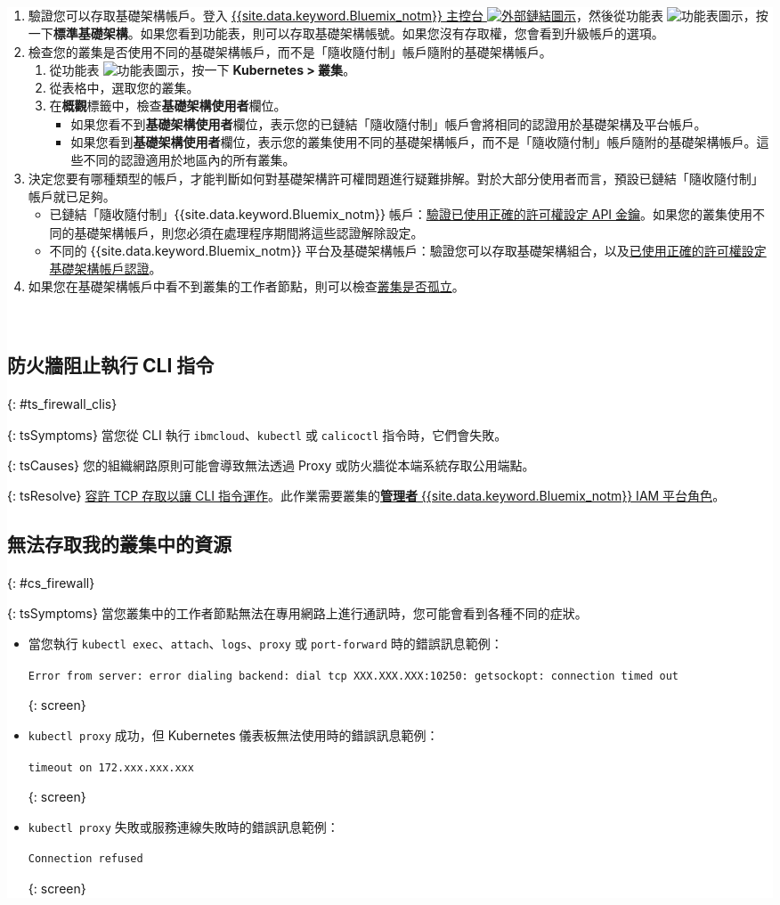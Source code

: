 1.  驗證您可以存取基礎架構帳戶。登入 [{{site.data.keyword.Bluemix_notm}} 主控台 ![外部鏈結圖示](../icons/launch-glyph.svg "外部鏈結圖示")](https://cloud.ibm.com/)，然後從功能表 ![功能表圖示](../icons/icon_hamburger.svg "功能表圖示")，按一下**標準基礎架構**。如果您看到功能表，則可以存取基礎架構帳號。如果您沒有存取權，您會看到升級帳戶的選項。
2.  檢查您的叢集是否使用不同的基礎架構帳戶，而不是「隨收隨付制」帳戶隨附的基礎架構帳戶。
    1.  從功能表 ![功能表圖示](../icons/icon_hamburger.svg "功能表圖示")，按一下 **Kubernetes > 叢集**。
    2.  從表格中，選取您的叢集。
    3.  在**概觀**標籤中，檢查**基礎架構使用者**欄位。
        * 如果您看不到**基礎架構使用者**欄位，表示您的已鏈結「隨收隨付制」帳戶會將相同的認證用於基礎架構及平台帳戶。
        * 如果您看到**基礎架構使用者**欄位，表示您的叢集使用不同的基礎架構帳戶，而不是「隨收隨付制」帳戶隨附的基礎架構帳戶。這些不同的認證適用於地區內的所有叢集。
3.  決定您要有哪種類型的帳戶，才能判斷如何對基礎架構許可權問題進行疑難排解。對於大部分使用者而言，預設已鏈結「隨收隨付制」帳戶就已足夠。
    *  已鏈結「隨收隨付制」{{site.data.keyword.Bluemix_notm}} 帳戶：[驗證已使用正確的許可權設定 API 金鑰](/docs/containers?topic=containers-users#default_account)。如果您的叢集使用不同的基礎架構帳戶，則您必須在處理程序期間將這些認證解除設定。
    *  不同的 {{site.data.keyword.Bluemix_notm}} 平台及基礎架構帳戶：驗證您可以存取基礎架構組合，以及[已使用正確的許可權設定基礎架構帳戶認證](/docs/containers?topic=containers-users#credentials)。
4.  如果您在基礎架構帳戶中看不到叢集的工作者節點，則可以檢查[叢集是否孤立](#orphaned)。

<br />


## 防火牆阻止執行 CLI 指令
{: #ts_firewall_clis}

{: tsSymptoms}
當您從 CLI 執行 `ibmcloud`、`kubectl` 或 `calicoctl` 指令時，它們會失敗。

{: tsCauses}
您的組織網路原則可能會導致無法透過 Proxy 或防火牆從本端系統存取公用端點。

{: tsResolve}
[容許 TCP 存取以讓 CLI 指令運作](/docs/containers?topic=containers-firewall#firewall_bx)。此作業需要叢集的[**管理者** {{site.data.keyword.Bluemix_notm}} IAM 平台角色](/docs/containers?topic=containers-users#platform)。


## 無法存取我的叢集中的資源
{: #cs_firewall}

{: tsSymptoms}
當您叢集中的工作者節點無法在專用網路上進行通訊時，您可能會看到各種不同的症狀。

- 當您執行 `kubectl exec`、`attach`、`logs`、`proxy` 或 `port-forward` 時的錯誤訊息範例：
  ```
  Error from server: error dialing backend: dial tcp XXX.XXX.XXX:10250: getsockopt: connection timed out
  ```
  {: screen}

- `kubectl proxy` 成功，但 Kubernetes 儀表板無法使用時的錯誤訊息範例：
  ```
  timeout on 172.xxx.xxx.xxx
  ```
  {: screen}

- `kubectl proxy` 失敗或服務連線失敗時的錯誤訊息範例：
  ```
  Connection refused
  ```
  {: screen}
